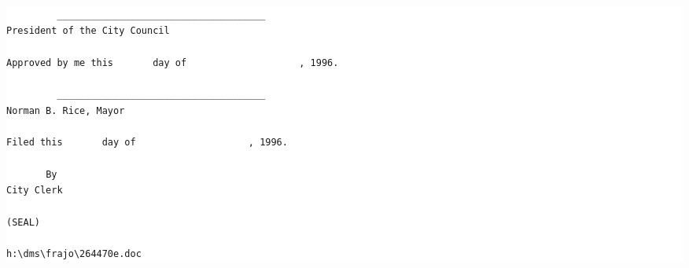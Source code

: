              _____________________________________  
    President of the City Council  
  
    Approved by me this       day of                    , 1996.  
  
             _____________________________________  
    Norman B. Rice, Mayor  
  
    Filed this       day of                    , 1996.  
  
           By  
    City Clerk  
  
    (SEAL)  
  
    h:\dms\frajo\264470e.doc  
